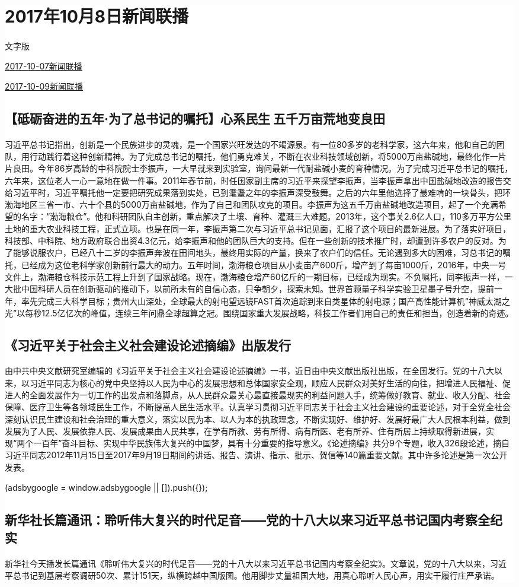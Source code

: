 







# 2017年10月8日新闻联播
 文字版








[2017-10-07新闻联播](/xinwenlianbo/20171007)


[2017-10-09新闻联播](/xinwenlianbo/20171009)





## 【砥砺奋进的五年·为了总书记的嘱托】心系民生 五千万亩荒地变良田


习近平总书记指出，创新是一个民族进步的灵魂，是一个国家兴旺发达的不竭源泉。有一位80多岁的老科学家，这六年来，他和自己的团队，用行动践行着这种创新精神。为了完成总书记的嘱托，他们勇克难关，不断在农业科技领域创新，将5000万亩盐碱地，最终化作一片片良田。今年86岁高龄的中科院院士李振声，一大早就来到实验室，询问最新一代耐盐碱小麦的育种情况。为了完成习近平总书记的嘱托，六年来，这位老人一心一意地在做一件事。2011年春节前，时任国家副主席的习近平来探望李振声，当李振声拿出中国盐碱地改造的报告交给习近平时，习近平嘱托他一定要把研究成果落到实处，已到耄耋之年的李振声深受鼓舞。之后的六年里他选择了最难啃的一块骨头，把环渤海地区三省一市、六十个县的5000万亩盐碱地，作为了自己和团队攻克的项目。李振声为这五千万亩盐碱地改造项目，起了一个充满希望的名字：“渤海粮仓”。他和科研团队自主创新，重点解决了土壤、育种、灌溉三大难题。2013年，这个事关2.6亿人口，110多万平方公里土地的重大农业科技工程，正式立项。也是在同一年，李振声第二次与习近平总书记见面，汇报了这个项目的最新进展。为了落实好项目，科技部、中科院、地方政府联合出资4.3亿元，给李振声和他的团队巨大的支持。但在一些创新的技术推广时，却遭到许多农户的反对。为了能够说服农户，已经八十二岁的李振声奔波在田间地头，最终用实际的产量，换来了农户们的信任。无论遇到多大的困难，习总书记的嘱托，已经成为这位老科学家创新前行最大的动力。五年时间，渤海粮仓项目从小麦亩产600斤，增产到了每亩1000斤，2016年，中央一号文件上，渤海粮仓科技示范工程上升到了国家战略。现在，渤海粮仓增产60亿斤的一期目标，已经成为现实。不负嘱托，同李振声一样，一大批中国科研人员在创新驱动的推动下，以前所未有的自信心态，只争朝夕，探索未知。世界首颗量子科学实验卫星墨子号升空，提前一年，率先完成三大科学目标；贵州大山深处，全球最大的射电望远镜FAST首次追踪到来自类星体的射电源；国产高性能计算机“神威太湖之光”以每秒12.5亿亿次的峰值，连续三年问鼎全球超算之冠。围绕国家重大发展战略，科技工作者们用自己的责任和担当，创造着新的奇迹。


## 《习近平关于社会主义社会建设论述摘编》出版发行


由中共中央文献研究室编辑的《习近平关于社会主义社会建设论述摘编》一书，近日由中央文献出版社出版，在全国发行。党的十八大以来，以习近平同志为核心的党中央坚持以人民为中心的发展思想和总体国家安全观，顺应人民群众对美好生活的向往，把增进人民福祉、促进人的全面发展作为一切工作的出发点和落脚点，从人民群众最关心最直接最现实的利益问题入手，统筹做好教育、就业、收入分配、社会保障、医疗卫生等各领域民生工作，不断提高人民生活水平。认真学习贯彻习近平同志关于社会主义社会建设的重要论述，对于全党全社会深刻认识民生建设和社会治理的重大意义，落实以民为本、以人为本的执政理念，不断实现好、维护好、发展好最广大人民根本利益，做到发展为了人民、发展依靠人民、发展成果由人民共享，在学有所教、劳有所得、病有所医、老有所养、住有所居上持续取得新进展，实现“两个一百年”奋斗目标、实现中华民族伟大复兴的中国梦，具有十分重要的指导意义。《论述摘编》共分9个专题，收入326段论述，摘自习近平同志2012年11月15日至2017年9月19日期间的讲话、报告、演讲、指示、批示、贺信等140篇重要文献。其中许多论述是第一次公开发表。





 (adsbygoogle = window.adsbygoogle || []).push({});

 
## 新华社长篇通讯：聆听伟大复兴的时代足音——党的十八大以来习近平总书记国内考察全纪实


新华社今天播发长篇通讯《聆听伟大复兴的时代足音——党的十八大以来习近平总书记国内考察全纪实》。文章说，党的十八大以来，习近平总书记到基层考察调研50次、累计151天，纵横跨越中国版图。他用脚步丈量祖国大地，用真心聆听人民心声，用实干履行庄严承诺。
